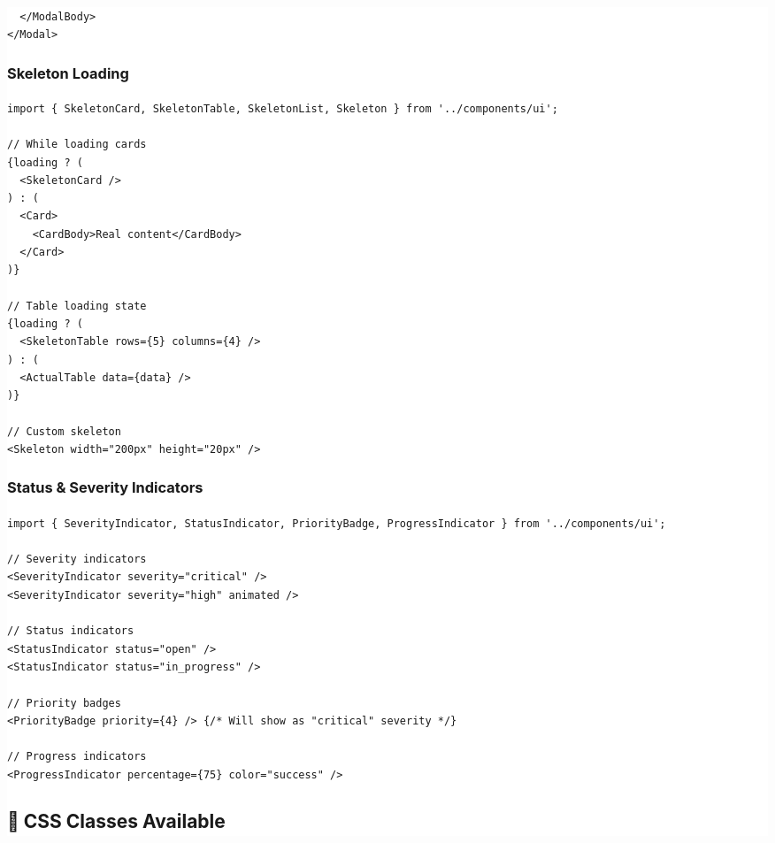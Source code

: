 ```tsx
  </ModalBody>
</Modal>
```

### Skeleton Loading

```tsx
import { SkeletonCard, SkeletonTable, SkeletonList, Skeleton } from '../components/ui';

// While loading cards
{loading ? (
  <SkeletonCard />
) : (
  <Card>
    <CardBody>Real content</CardBody>
  </Card>
)}

// Table loading state
{loading ? (
  <SkeletonTable rows={5} columns={4} />
) : (
  <ActualTable data={data} />
)}

// Custom skeleton
<Skeleton width="200px" height="20px" />
```

### Status & Severity Indicators

```tsx
import { SeverityIndicator, StatusIndicator, PriorityBadge, ProgressIndicator } from '../components/ui';

// Severity indicators
<SeverityIndicator severity="critical" />
<SeverityIndicator severity="high" animated />

// Status indicators
<StatusIndicator status="open" />
<StatusIndicator status="in_progress" />

// Priority badges
<PriorityBadge priority={4} /> {/* Will show as "critical" severity */}

// Progress indicators
<ProgressIndicator percentage={75} color="success" />
```

## 🎨 CSS Classes Available
